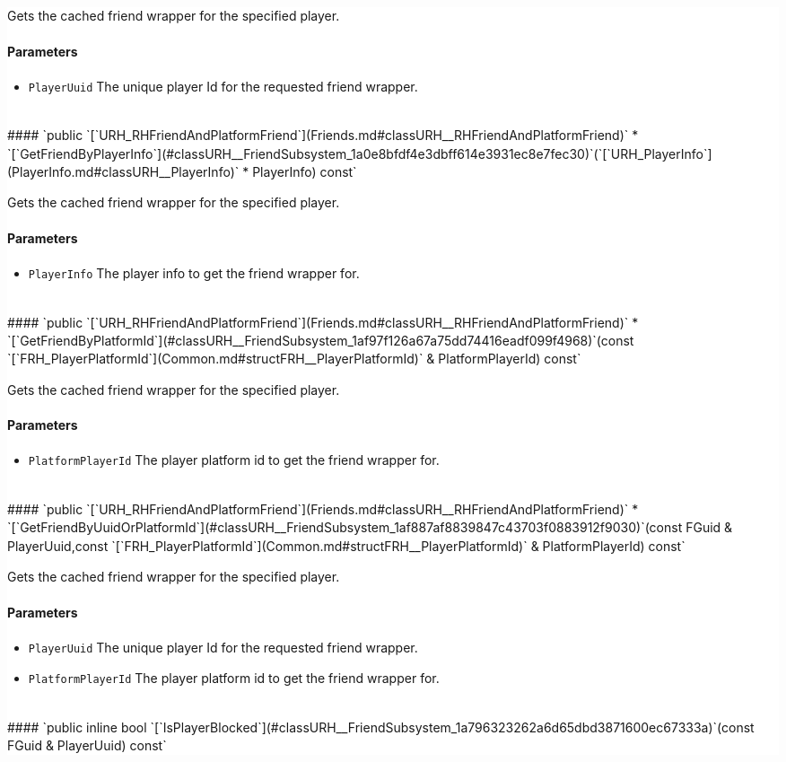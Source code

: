 Gets the cached friend wrapper for the specified player.

#### Parameters
* `PlayerUuid` The unique player Id for the requested friend wrapper.

<br>
#### `public `[`URH_RHFriendAndPlatformFriend`](Friends.md#classURH__RHFriendAndPlatformFriend)` * `[`GetFriendByPlayerInfo`](#classURH__FriendSubsystem_1a0e8bfdf4e3dbff614e3931ec8e7fec30)`(`[`URH_PlayerInfo`](PlayerInfo.md#classURH__PlayerInfo)` * PlayerInfo) const` <a id="classURH__FriendSubsystem_1a0e8bfdf4e3dbff614e3931ec8e7fec30"></a>

Gets the cached friend wrapper for the specified player.

#### Parameters
* `PlayerInfo` The player info to get the friend wrapper for.

<br>
#### `public `[`URH_RHFriendAndPlatformFriend`](Friends.md#classURH__RHFriendAndPlatformFriend)` * `[`GetFriendByPlatformId`](#classURH__FriendSubsystem_1af97f126a67a75dd74416eadf099f4968)`(const `[`FRH_PlayerPlatformId`](Common.md#structFRH__PlayerPlatformId)` & PlatformPlayerId) const` <a id="classURH__FriendSubsystem_1af97f126a67a75dd74416eadf099f4968"></a>

Gets the cached friend wrapper for the specified player.

#### Parameters
* `PlatformPlayerId` The player platform id to get the friend wrapper for.

<br>
#### `public `[`URH_RHFriendAndPlatformFriend`](Friends.md#classURH__RHFriendAndPlatformFriend)` * `[`GetFriendByUuidOrPlatformId`](#classURH__FriendSubsystem_1af887af8839847c43703f0883912f9030)`(const FGuid & PlayerUuid,const `[`FRH_PlayerPlatformId`](Common.md#structFRH__PlayerPlatformId)` & PlatformPlayerId) const` <a id="classURH__FriendSubsystem_1af887af8839847c43703f0883912f9030"></a>

Gets the cached friend wrapper for the specified player.

#### Parameters
* `PlayerUuid` The unique player Id for the requested friend wrapper. 

* `PlatformPlayerId` The player platform id to get the friend wrapper for.

<br>
#### `public inline bool `[`IsPlayerBlocked`](#classURH__FriendSubsystem_1a796323262a6d65dbd3871600ec67333a)`(const FGuid & PlayerUuid) const` <a id="classURH__FriendSubsystem_1a796323262a6d65dbd3871600ec67333a"></a>
